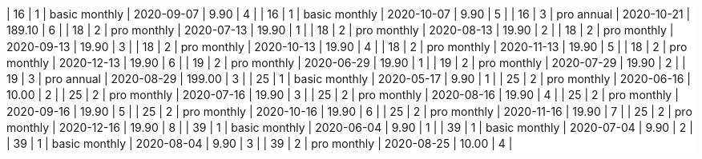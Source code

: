 | 16          | 1       | basic monthly | 2020-09-07   | 9.90   | 4             |
| 16          | 1       | basic monthly | 2020-10-07   | 9.90   | 5             |
| 16          | 3       | pro annual    | 2020-10-21   | 189.10 | 6             |
| 18          | 2       | pro monthly   | 2020-07-13   | 19.90  | 1             |
| 18          | 2       | pro monthly   | 2020-08-13   | 19.90  | 2             |
| 18          | 2       | pro monthly   | 2020-09-13   | 19.90  | 3             |
| 18          | 2       | pro monthly   | 2020-10-13   | 19.90  | 4             |
| 18          | 2       | pro monthly   | 2020-11-13   | 19.90  | 5             |
| 18          | 2       | pro monthly   | 2020-12-13   | 19.90  | 6             |
| 19          | 2       | pro monthly   | 2020-06-29   | 19.90  | 1             |
| 19          | 2       | pro monthly   | 2020-07-29   | 19.90  | 2             |
| 19          | 3       | pro annual    | 2020-08-29   | 199.00 | 3             |
| 25          | 1       | basic monthly | 2020-05-17   | 9.90   | 1             |
| 25          | 2       | pro monthly   | 2020-06-16   | 10.00  | 2             |
| 25          | 2       | pro monthly   | 2020-07-16   | 19.90  | 3             |
| 25          | 2       | pro monthly   | 2020-08-16   | 19.90  | 4             |
| 25          | 2       | pro monthly   | 2020-09-16   | 19.90  | 5             |
| 25          | 2       | pro monthly   | 2020-10-16   | 19.90  | 6             |
| 25          | 2       | pro monthly   | 2020-11-16   | 19.90  | 7             |
| 25          | 2       | pro monthly   | 2020-12-16   | 19.90  | 8             |
| 39          | 1       | basic monthly | 2020-06-04   | 9.90   | 1             |
| 39          | 1       | basic monthly | 2020-07-04   | 9.90   | 2             |
| 39          | 1       | basic monthly | 2020-08-04   | 9.90   | 3             |
| 39          | 2       | pro monthly   | 2020-08-25   | 10.00  | 4             |
